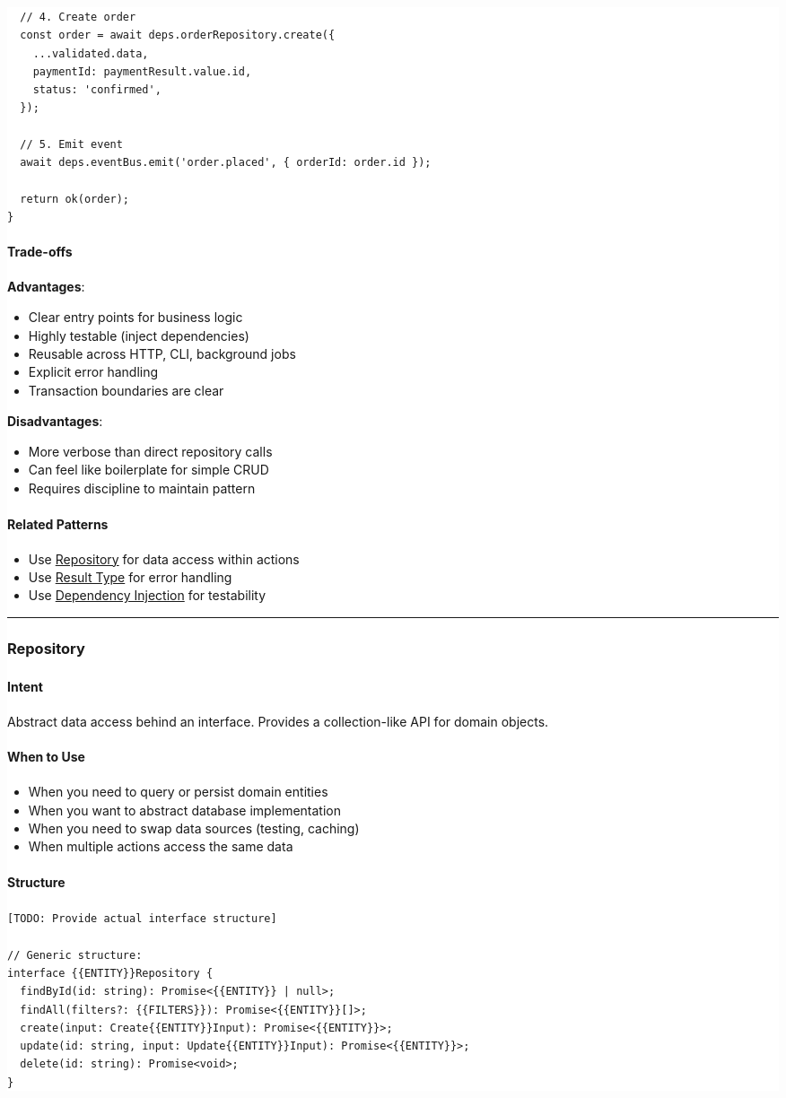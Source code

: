 ```{{LANGUAGE}}
  // 4. Create order
  const order = await deps.orderRepository.create({
    ...validated.data,
    paymentId: paymentResult.value.id,
    status: 'confirmed',
  });

  // 5. Emit event
  await deps.eventBus.emit('order.placed', { orderId: order.id });

  return ok(order);
}
```

#### Trade-offs

**Advantages**:

- Clear entry points for business logic
- Highly testable (inject dependencies)
- Reusable across HTTP, CLI, background jobs
- Explicit error handling
- Transaction boundaries are clear

**Disadvantages**:

- More verbose than direct repository calls
- Can feel like boilerplate for simple CRUD
- Requires discipline to maintain pattern

#### Related Patterns

- Use [Repository](#repository) for data access within actions
- Use [Result Type](#result-type) for error handling
- Use [Dependency Injection](#dependency-injection) for testability

---

### Repository

#### Intent

Abstract data access behind an interface. Provides a collection-like API for domain objects.

#### When to Use

- When you need to query or persist domain entities
- When you want to abstract database implementation
- When you need to swap data sources (testing, caching)
- When multiple actions access the same data

#### Structure

```{{LANGUAGE}}
[TODO: Provide actual interface structure]

// Generic structure:
interface {{ENTITY}}Repository {
  findById(id: string): Promise<{{ENTITY}} | null>;
  findAll(filters?: {{FILTERS}}): Promise<{{ENTITY}}[]>;
  create(input: Create{{ENTITY}}Input): Promise<{{ENTITY}}>;
  update(id: string, input: Update{{ENTITY}}Input): Promise<{{ENTITY}}>;
  delete(id: string): Promise<void>;
}
```
